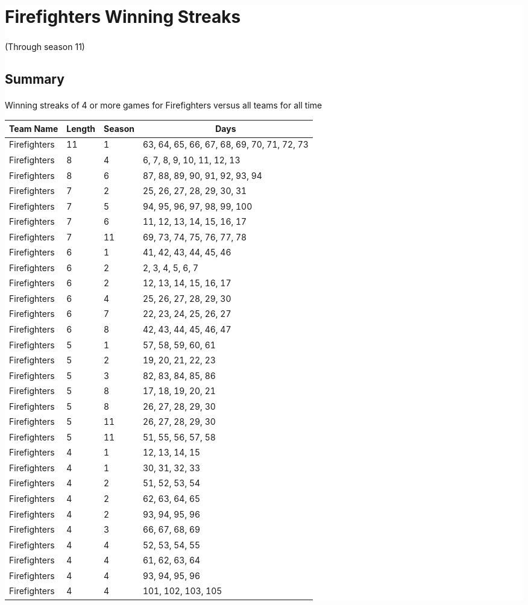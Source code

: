 # Firefighters Winning Streaks
(Through season 11)
## Summary



Winning streaks of 4 or more games for Firefighters versus all teams for all time



| Team Name | Length | Season | Days |
| ----- | ----- | ----- | ----- |
| Firefighters                   | 11         | 1          | 63, 64, 65, 66, 67, 68, 69, 70, 71, 72, 73 |
| Firefighters                   | 8          | 4          | 6, 7, 8, 9, 10, 11, 12, 13 |
| Firefighters                   | 8          | 6          | 87, 88, 89, 90, 91, 92, 93, 94 |
| Firefighters                   | 7          | 2          | 25, 26, 27, 28, 29, 30, 31 |
| Firefighters                   | 7          | 5          | 94, 95, 96, 97, 98, 99, 100 |
| Firefighters                   | 7          | 6          | 11, 12, 13, 14, 15, 16, 17 |
| Firefighters                   | 7          | 11         | 69, 73, 74, 75, 76, 77, 78 |
| Firefighters                   | 6          | 1          | 41, 42, 43, 44, 45, 46 |
| Firefighters                   | 6          | 2          | 2, 3, 4, 5, 6, 7 |
| Firefighters                   | 6          | 2          | 12, 13, 14, 15, 16, 17 |
| Firefighters                   | 6          | 4          | 25, 26, 27, 28, 29, 30 |
| Firefighters                   | 6          | 7          | 22, 23, 24, 25, 26, 27 |
| Firefighters                   | 6          | 8          | 42, 43, 44, 45, 46, 47 |
| Firefighters                   | 5          | 1          | 57, 58, 59, 60, 61 |
| Firefighters                   | 5          | 2          | 19, 20, 21, 22, 23 |
| Firefighters                   | 5          | 3          | 82, 83, 84, 85, 86 |
| Firefighters                   | 5          | 8          | 17, 18, 19, 20, 21 |
| Firefighters                   | 5          | 8          | 26, 27, 28, 29, 30 |
| Firefighters                   | 5          | 11         | 26, 27, 28, 29, 30 |
| Firefighters                   | 5          | 11         | 51, 55, 56, 57, 58 |
| Firefighters                   | 4          | 1          | 12, 13, 14, 15 |
| Firefighters                   | 4          | 1          | 30, 31, 32, 33 |
| Firefighters                   | 4          | 2          | 51, 52, 53, 54 |
| Firefighters                   | 4          | 2          | 62, 63, 64, 65 |
| Firefighters                   | 4          | 2          | 93, 94, 95, 96 |
| Firefighters                   | 4          | 3          | 66, 67, 68, 69 |
| Firefighters                   | 4          | 4          | 52, 53, 54, 55 |
| Firefighters                   | 4          | 4          | 61, 62, 63, 64 |
| Firefighters                   | 4          | 4          | 93, 94, 95, 96 |
| Firefighters                   | 4          | 4          | 101, 102, 103, 105 |
